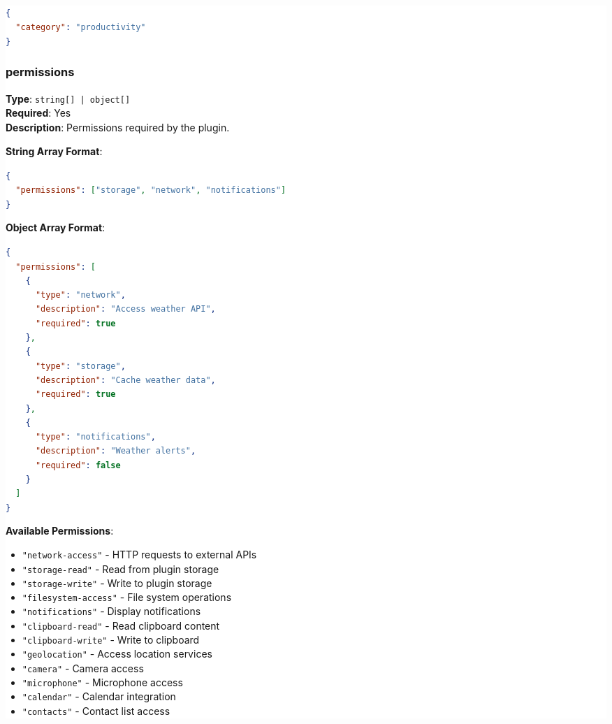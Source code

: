 ```json
{
  "category": "productivity"
}
```

### permissions
**Type**: `string[] | object[]`  
**Required**: Yes  
**Description**: Permissions required by the plugin.

**String Array Format**:
```json
{
  "permissions": ["storage", "network", "notifications"]
}
```

**Object Array Format**:
```json
{
  "permissions": [
    {
      "type": "network",
      "description": "Access weather API",
      "required": true
    },
    {
      "type": "storage",
      "description": "Cache weather data",
      "required": true
    },
    {
      "type": "notifications",
      "description": "Weather alerts",
      "required": false
    }
  ]
}
```

**Available Permissions**:
- `"network-access"` - HTTP requests to external APIs
- `"storage-read"` - Read from plugin storage
- `"storage-write"` - Write to plugin storage
- `"filesystem-access"` - File system operations
- `"notifications"` - Display notifications
- `"clipboard-read"` - Read clipboard content
- `"clipboard-write"` - Write to clipboard
- `"geolocation"` - Access location services
- `"camera"` - Camera access
- `"microphone"` - Microphone access
- `"calendar"` - Calendar integration
- `"contacts"` - Contact list access
